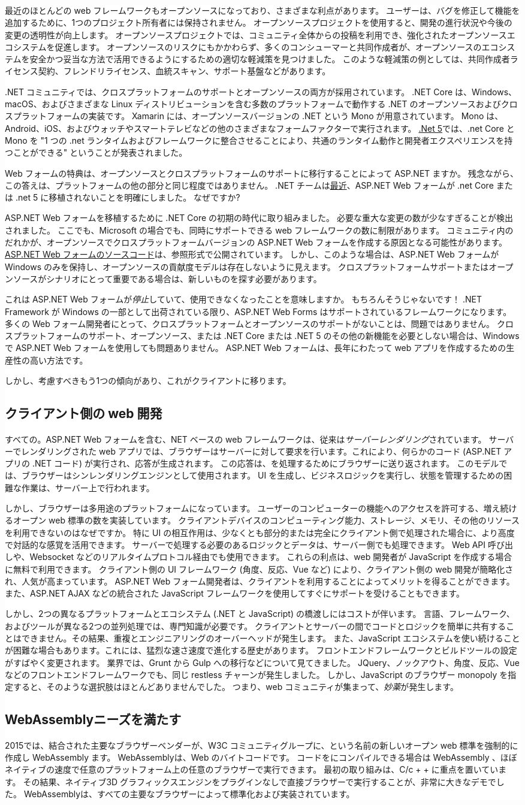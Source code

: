 最近のほとんどの web フレームワークもオープンソースになっており、さまざまな利点があります。 ユーザーは、バグを修正して機能を追加するために、1つのプロジェクト所有者には保持されません。 オープンソースプロジェクトを使用すると、開発の進行状況や今後の変更の透明性が向上します。 オープンソースプロジェクトでは、コミュニティ全体からの投稿を利用でき、強化されたオープンソースエコシステムを促進します。 オープンソースのリスクにもかかわらず、多くのコンシューマーと共同作成者が、オープンソースのエコシステムを安全かつ妥当な方法で活用できるようにするための適切な軽減策を見つけました。 このような軽減策の例としては、共同作成者ライセンス契約、フレンドリライセンス、血統スキャン、サポート基盤などがあります。

.NET コミュニティでは、クロスプラットフォームのサポートとオープンソースの両方が採用されています。 .NET Core は、Windows、macOS、およびさまざまな Linux ディストリビューションを含む多数のプラットフォームで動作する .NET のオープンソースおよびクロスプラットフォームの実装です。 Xamarin には、オープンソースバージョンの .NET という Mono が用意されています。 Mono は、Android、iOS、およびウォッチやスマートテレビなどの他のさまざまなフォームファクターで実行されます。 [.Net 5](https://devblogs.microsoft.com/dotnet/introducing-net-5/)では、.net Core と Mono を "1 つの .net ランタイムおよびフレームワークに整合させることにより、共通のランタイム動作と開発者エクスペリエンスを持つことができる" ということが発表されました。

Web フォームの特典は、オープンソースとクロスプラットフォームのサポートに移行することによって ASP.NET ますか。 残念ながら、この答えは、プラットフォームの他の部分と同じ程度ではありません。 .NET チームは[最近](https://devblogs.microsoft.com/dotnet/net-core-is-the-future-of-net/)、ASP.NET Web フォームが .net Core または .net 5 に移植されないことを明確にしました。 なぜですか?

ASP.NET Web フォームを移植するために .NET Core の初期の時代に取り組みました。 必要な重大な変更の数が少なすぎることが検出されました。 ここでも、Microsoft の場合でも、同時にサポートできる web フレームワークの数に制限があります。 コミュニティ内のだれかが、オープンソースでクロスプラットフォームバージョンの ASP.NET Web フォームを作成する原因となる可能性があります。 [ASP.NET Web フォームのソースコード](https://github.com/microsoft/referencesource)は、参照形式で公開されています。 しかし、このような場合は、ASP.NET Web フォームが Windows のみを保持し、オープンソースの貢献度モデルは存在しないように見えます。 クロスプラットフォームサポートまたはオープンソースがシナリオにとって重要である場合は、新しいものを探す必要があります。

これは ASP.NET Web フォームが*停止*していて、使用できなくなったことを意味しますか。 もちろんそうじゃないです！ .NET Framework が Windows の一部として出荷されている限り、ASP.NET Web Forms はサポートされているフレームワークになります。 多くの Web フォーム開発者にとって、クロスプラットフォームとオープンソースのサポートがないことは、問題ではありません。 クロスプラットフォームのサポート、オープンソース、または .NET Core または .NET 5 のその他の新機能を必要としない場合は、Windows で ASP.NET Web フォームを使用しても問題ありません。 ASP.NET Web フォームは、長年にわたって web アプリを作成するための生産性の高い方法です。

しかし、考慮すべきもう1つの傾向があり、これがクライアントに移ります。

## <a name="client-side-web-development"></a>クライアント側の web 開発

すべての。ASP.NET Web フォームを含む、NET ベースの web フレームワークは、従来は*サーバーレンダリング*されています。 サーバーでレンダリングされた web アプリでは、ブラウザーはサーバーに対して要求を行います。これにより、何らかのコード (ASP.NET アプリの .NET コード) が実行され、応答が生成されます。 この応答は、を処理するためにブラウザーに送り返されます。 このモデルでは、ブラウザーはシンレンダリングエンジンとして使用されます。 UI を生成し、ビジネスロジックを実行し、状態を管理するための困難な作業は、サーバー上で行われます。

しかし、ブラウザーは多用途のプラットフォームになっています。 ユーザーのコンピューターの機能へのアクセスを許可する、増え続けるオープン web 標準の数を実装しています。 クライアントデバイスのコンピューティング能力、ストレージ、メモリ、その他のリソースを利用できないのはなぜですか。 特に UI の相互作用は、少なくとも部分的または完全にクライアント側で処理された場合に、より高度で対話的な感覚を活用できます。 サーバーで処理する必要のあるロジックとデータは、サーバー側でも処理できます。 Web API 呼び出しや、Websocket などのリアルタイムプロトコル経由でも使用できます。 これらの利点は、web 開発者が JavaScript を作成する場合に無料で利用できます。 クライアント側の UI フレームワーク (角度、反応、Vue など) により、クライアント側の web 開発が簡略化され、人気が高まっています。 ASP.NET Web フォーム開発者は、クライアントを利用することによってメリットを得ることができます。また、ASP.NET AJAX などの統合された JavaScript フレームワークを使用してすぐにサポートを受けることもできます。

しかし、2つの異なるプラットフォームとエコシステム (.NET と JavaScript) の橋渡しにはコストが伴います。 言語、フレームワーク、およびツールが異なる2つの並列処理では、専門知識が必要です。 クライアントとサーバーの間でコードとロジックを簡単に共有することはできません。その結果、重複とエンジニアリングのオーバーヘッドが発生します。 また、JavaScript エコシステムを使い続けることが困難な場合もあります。これには、猛烈な速さ速度で進化する歴史があります。 フロントエンドフレームワークとビルドツールの設定がすばやく変更されます。 業界では、Grunt から Gulp への移行などについて見てきました。 JQuery、ノックアウト、角度、反応、Vue などのフロントエンドフレームワークでも、同じ restless チャーンが発生しました。 しかし、JavaScript のブラウザー monopoly を指定すると、そのような選択肢はほとんどありませんでした。 つまり、web コミュニティが集まって、*妙薬*が発生します。

## <a name="webassembly-fulfills-a-need"></a>WebAssemblyニーズを満たす

2015では、結合された主要なブラウザーベンダーが、W3C コミュニティグループに、という名前の新しいオープン web 標準を強制的に作成し WebAssembly ます。 WebAssemblyは、Web のバイトコードです。 コードをにコンパイルできる場合は WebAssembly 、ほぼネイティブの速度で任意のプラットフォーム上の任意のブラウザーで実行できます。 最初の取り組みは、C/c + + に重点を置いています。 その結果、ネイティブ3D グラフィックスエンジンをプラグインなしで直接ブラウザーで実行することが、非常に大きなデモでした。 WebAssemblyは、すべての主要なブラウザーによって標準化および実装されています。
